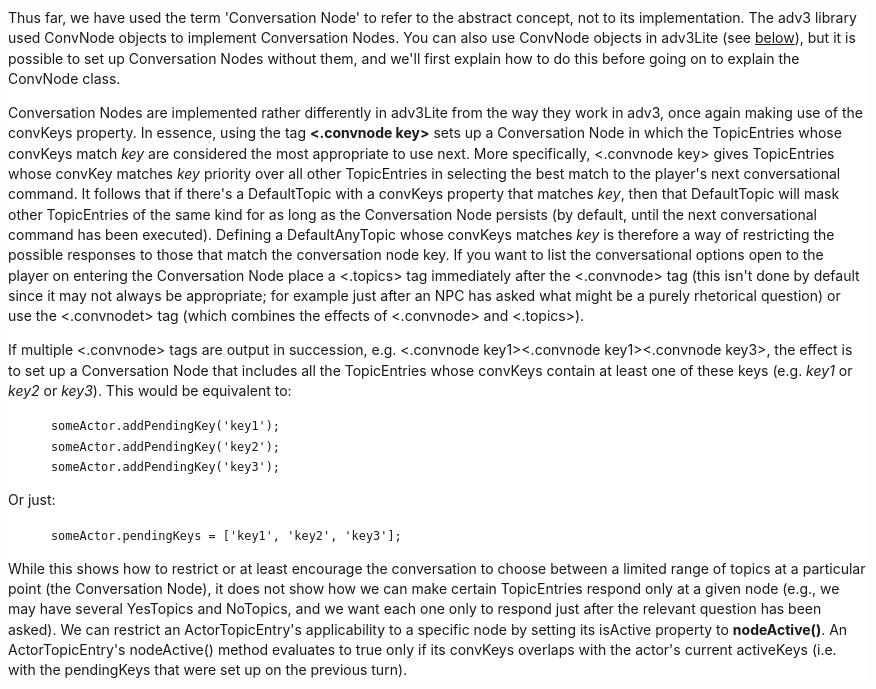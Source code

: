 Thus far, we have used the term 'Conversation Node' to refer to the
abstract concept, not to its implementation. The adv3 library used
ConvNode objects to implement Conversation Nodes. You can also use
ConvNode objects in adv3Lite (see [below](#convnode)), but it is
possible to set up Conversation Nodes without them, and we'll first
explain how to do this before going on to explain the ConvNode class.

Conversation Nodes are implemented rather differently in adv3Lite from
the way they work in adv3, once again making use of the convKeys
property. In essence, using the tag **\<.convnode key\>** sets up a
Conversation Node in which the TopicEntries whose convKeys match *key*
are considered the most appropriate to use next. More specifically,
\<.convnode key\> gives TopicEntries whose convKey matches *key*
priority over all other TopicEntries in selecting the best match to the
player's next conversational command. It follows that if there's a
DefaultTopic with a convKeys property that matches *key*, then that
DefaultTopic will mask other TopicEntries of the same kind for as long
as the Conversation Node persists (by default, until the next
conversational command has been executed). Defining a DefaultAnyTopic
whose convKeys matches *key* is therefore a way of restricting the
possible responses to those that match the conversation node key. If you
want to list the conversational options open to the player on entering
the Conversation Node place a \<.topics\> tag immediately after the
\<.convnode\> tag (this isn't done by default since it may not always be
appropriate; for example just after an NPC has asked what might be a
purely rhetorical question) or use the \<.convnodet\> tag (which
combines the effects of \<.convnode\> and \<.topics\>).

If multiple \<.convnode\> tags are output in succession, e.g.
\<.convnode key1\>\<.convnode key1\>\<.convnode key3\>, the effect is to
set up a Conversation Node that includes all the TopicEntries whose
convKeys contain at least one of these keys (e.g. *key1* or *key2* or
*key3*). This would be equivalent to:

```
      someActor.addPendingKey('key1');
      someActor.addPendingKey('key2');
      someActor.addPendingKey('key3');
```

Or just:

```
      someActor.pendingKeys = ['key1', 'key2', 'key3'];
```

<span id="nodeactive"></span>

While this shows how to restrict or at least encourage the conversation
to choose between a limited range of topics at a particular point (the
Conversation Node), it does not show how we can make certain
TopicEntries respond only at a given node (e.g., we may have several
YesTopics and NoTopics, and we want each one only to respond just after
the relevant question has been asked). We can restrict an
ActorTopicEntry's applicability to a specific node by setting its
isActive property to **nodeActive()**. An ActorTopicEntry's nodeActive()
method evaluates to true only if its convKeys overlaps with the actor's
current activeKeys (i.e. with the pendingKeys that were set up on the
previous turn).

